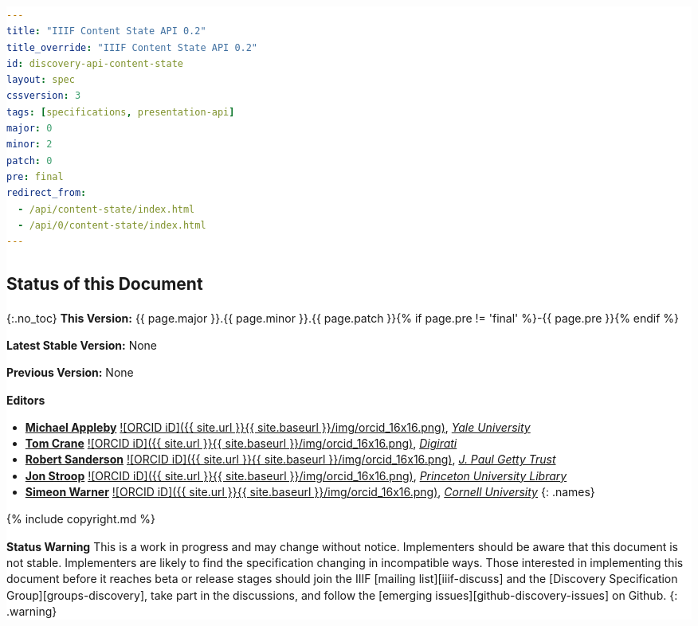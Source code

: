 ```yaml
---
title: "IIIF Content State API 0.2"
title_override: "IIIF Content State API 0.2"
id: discovery-api-content-state
layout: spec
cssversion: 3
tags: [specifications, presentation-api]
major: 0
minor: 2
patch: 0
pre: final
redirect_from:
  - /api/content-state/index.html
  - /api/0/content-state/index.html
---
```



## Status of this Document
{:.no_toc}
__This Version:__ {{ page.major }}.{{ page.minor }}.{{ page.patch }}{% if page.pre != 'final' %}-{{ page.pre }}{% endif %}

__Latest Stable Version:__ None

__Previous Version:__ None

**Editors**

  * **[Michael Appleby](https://orcid.org/0000-0002-1266-298X)** [![ORCID iD]({{ site.url }}{{ site.baseurl }}/img/orcid_16x16.png)](https://orcid.org/0000-0002-1266-298X), [_Yale University_](http://www.yale.edu/)
  * **[Tom Crane](https://orcid.org/0000-0003-1881-243X)** [![ORCID iD]({{ site.url }}{{ site.baseurl }}/img/orcid_16x16.png)](https://orcid.org/0000-0003-1881-243X), [_Digirati_](http://digirati.com/)
  * **[Robert Sanderson](https://orcid.org/0000-0003-4441-6852)** [![ORCID iD]({{ site.url }}{{ site.baseurl }}/img/orcid_16x16.png)](https://orcid.org/0000-0003-4441-6852), [_J. Paul Getty Trust_](http://www.getty.edu/)
  * **[Jon Stroop](https://orcid.org/0000-0002-0367-1243)** [![ORCID iD]({{ site.url }}{{ site.baseurl }}/img/orcid_16x16.png)](https://orcid.org/0000-0002-0367-1243), [_Princeton University Library_](https://library.princeton.edu/)
  * **[Simeon Warner](https://orcid.org/0000-0002-7970-7855)** [![ORCID iD]({{ site.url }}{{ site.baseurl }}/img/orcid_16x16.png)](https://orcid.org/0000-0002-7970-7855), [_Cornell University_](https://www.cornell.edu/)
  {: .names}

{% include copyright.md %}

__Status Warning__
This is a work in progress and may change without notice. Implementers should be aware that this document is not stable. Implementers are likely to find the specification changing in incompatible ways. Those interested in implementing this document before it reaches beta or release stages should join the IIIF [mailing list][iiif-discuss] and the [Discovery Specification Group][groups-discovery], take part in the discussions, and follow the [emerging issues][github-discovery-issues] on Github.
{: .warning}
